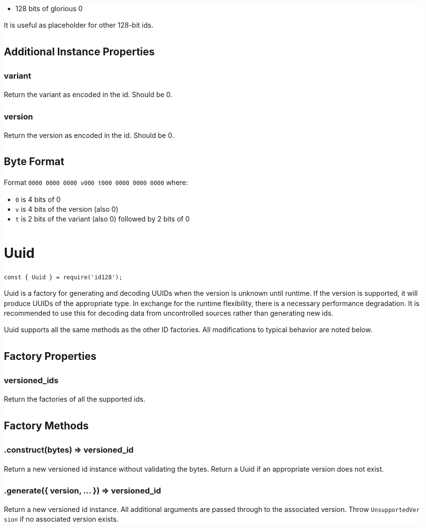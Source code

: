 - 128 bits of glorious 0

It is useful as placeholder for other 128-bit ids.

## Additional Instance Properties

### variant
Return the variant as encoded in the id.  Should be 0.

### version
Return the version as encoded in the id.  Should be 0.

## Byte Format
Format `0000 0000 0000 v000 t000 0000 0000 0000` where:
- `0` is 4 bits of 0
- `v` is 4 bits of the version (also 0)
- `t` is 2 bits of the variant (also 0) followed by 2 bits of 0

# Uuid
```es6
const { Uuid } = require('id128');
```

Uuid is a factory for generating and decoding UUIDs when the version is unknown
until runtime.  If the version is supported, it will produce UUIDs of the
appropriate type.  In exchange for the runtime flexibility, there is a necessary
performance degradation.  It is recommended to use this for decoding data from
uncontrolled sources rather than generating new ids.

Uuid supports all the same methods as the other ID factories.  All modifications
to typical behavior are noted below.

## Factory Properties

### versioned_ids
Return the factories of all the supported ids.

## Factory Methods

### .construct(bytes) => versioned_id
Return a new versioned id instance without validating the bytes.
Return a Uuid if an appropriate version does not exist.

### .generate({ version, ... }) => versioned_id
Return a new versioned id instance.  All additional arguments are passed through
to the associated version.
Throw `UnsupportedVersion` if no associated version exists.

